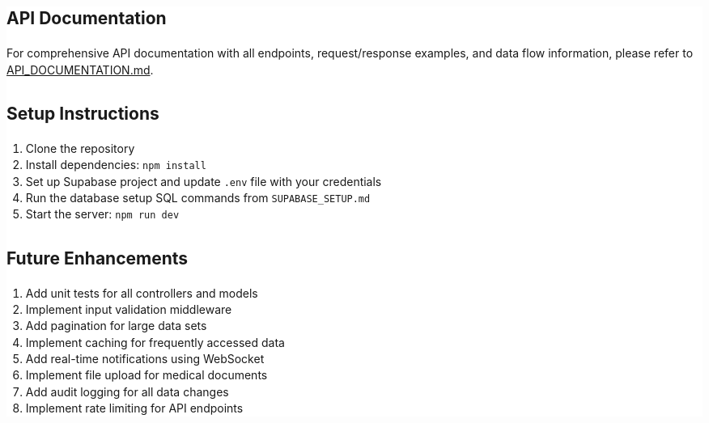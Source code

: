 ## API Documentation

For comprehensive API documentation with all endpoints, request/response examples, and data flow information, please refer to [API_DOCUMENTATION.md](API_DOCUMENTATION.md).

## Setup Instructions

1. Clone the repository
2. Install dependencies: `npm install`
3. Set up Supabase project and update `.env` file with your credentials
4. Run the database setup SQL commands from `SUPABASE_SETUP.md`
5. Start the server: `npm run dev`

## Future Enhancements

1. Add unit tests for all controllers and models
2. Implement input validation middleware
3. Add pagination for large data sets
4. Implement caching for frequently accessed data
5. Add real-time notifications using WebSocket
6. Implement file upload for medical documents
7. Add audit logging for all data changes
8. Implement rate limiting for API endpoints